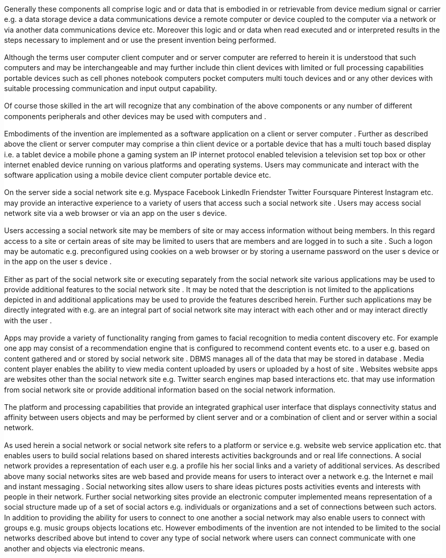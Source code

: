 Generally these components all comprise logic and or data that is embodied in or retrievable from device medium signal or carrier e.g. a data storage device a data communications device a remote computer or device coupled to the computer via a network or via another data communications device etc. Moreover this logic and or data when read executed and or interpreted results in the steps necessary to implement and or use the present invention being performed.

Although the terms user computer client computer and or server computer are referred to herein it is understood that such computers and may be interchangeable and may further include thin client devices with limited or full processing capabilities portable devices such as cell phones notebook computers pocket computers multi touch devices and or any other devices with suitable processing communication and input output capability.

Of course those skilled in the art will recognize that any combination of the above components or any number of different components peripherals and other devices may be used with computers and .

Embodiments of the invention are implemented as a software application on a client or server computer . Further as described above the client or server computer may comprise a thin client device or a portable device that has a multi touch based display i.e. a tablet device a mobile phone a gaming system an IP internet protocol enabled television a television set top box or other internet enabled device running on various platforms and operating systems. Users may communicate and interact with the software application using a mobile device client computer portable device etc.

On the server side a social network site e.g. Myspace Facebook LinkedIn Friendster Twitter Foursquare Pinterest Instagram etc. may provide an interactive experience to a variety of users that access such a social network site . Users may access social network site via a web browser or via an app on the user s device.

Users accessing a social network site may be members of site or may access information without being members. In this regard access to a site or certain areas of site may be limited to users that are members and are logged in to such a site . Such a logon may be automatic e.g. preconfigured using cookies on a web browser or by storing a username password on the user s device or in the app on the user s device .

Either as part of the social network site or executing separately from the social network site various applications may be used to provide additional features to the social network site . It may be noted that the description is not limited to the applications depicted in and additional applications may be used to provide the features described herein. Further such applications may be directly integrated with e.g. are an integral part of social network site may interact with each other and or may interact directly with the user .

Apps may provide a variety of functionality ranging from games to facial recognition to media content discovery etc. For example one app may consist of a recommendation engine that is configured to recommend content events etc. to a user e.g. based on content gathered and or stored by social network site . DBMS manages all of the data that may be stored in database . Media content player enables the ability to view media content uploaded by users or uploaded by a host of site . Websites website apps are websites other than the social network site e.g. Twitter search engines map based interactions etc. that may use information from social network site or provide additional information based on the social network information.

The platform and processing capabilities that provide an integrated graphical user interface that displays connectivity status and affinity between users objects and may be performed by client server and or a combination of client and or server within a social network.

As used herein a social network or social network site refers to a platform or service e.g. website web service application etc. that enables users to build social relations based on shared interests activities backgrounds and or real life connections. A social network provides a representation of each user e.g. a profile his her social links and a variety of additional services. As described above many social networks sites are web based and provide means for users to interact over a network e.g. the Internet e mail and instant messaging . Social networking sites allow users to share ideas pictures posts activities events and interests with people in their network. Further social networking sites provide an electronic computer implemented means representation of a social structure made up of a set of social actors e.g. individuals or organizations and a set of connections between such actors. In addition to providing the ability for users to connect to one another a social network may also enable users to connect with groups e.g. music groups objects locations etc. However embodiments of the invention are not intended to be limited to the social networks described above but intend to cover any type of social network where users can connect communicate with one another and objects via electronic means.

